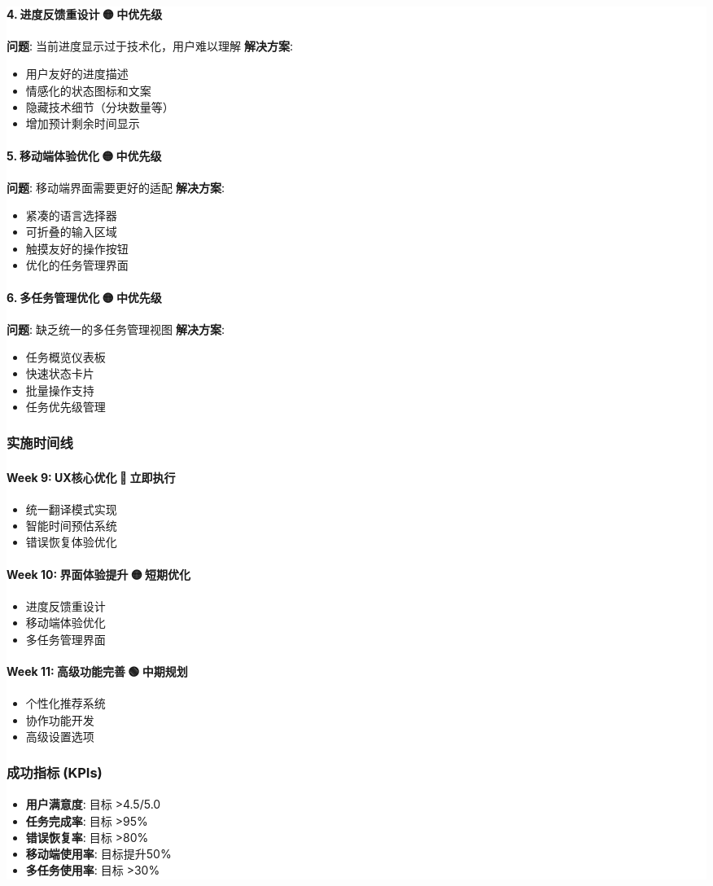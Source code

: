 #### 4. 进度反馈重设计 🟡 **中优先级**
**问题**: 当前进度显示过于技术化，用户难以理解
**解决方案**:
- 用户友好的进度描述
- 情感化的状态图标和文案
- 隐藏技术细节（分块数量等）
- 增加预计剩余时间显示

#### 5. 移动端体验优化 🟡 **中优先级**
**问题**: 移动端界面需要更好的适配
**解决方案**:
- 紧凑的语言选择器
- 可折叠的输入区域
- 触摸友好的操作按钮
- 优化的任务管理界面

#### 6. 多任务管理优化 🟡 **中优先级**
**问题**: 缺乏统一的多任务管理视图
**解决方案**:
- 任务概览仪表板
- 快速状态卡片
- 批量操作支持
- 任务优先级管理

### 实施时间线

#### Week 9: UX核心优化 🚨 **立即执行**
- 统一翻译模式实现
- 智能时间预估系统
- 错误恢复体验优化

#### Week 10: 界面体验提升 🟡 **短期优化**
- 进度反馈重设计
- 移动端体验优化
- 多任务管理界面

#### Week 11: 高级功能完善 🟢 **中期规划**
- 个性化推荐系统
- 协作功能开发
- 高级设置选项

### 成功指标 (KPIs)
- **用户满意度**: 目标 >4.5/5.0
- **任务完成率**: 目标 >95%
- **错误恢复率**: 目标 >80%
- **移动端使用率**: 目标提升50%
- **多任务使用率**: 目标 >30%
